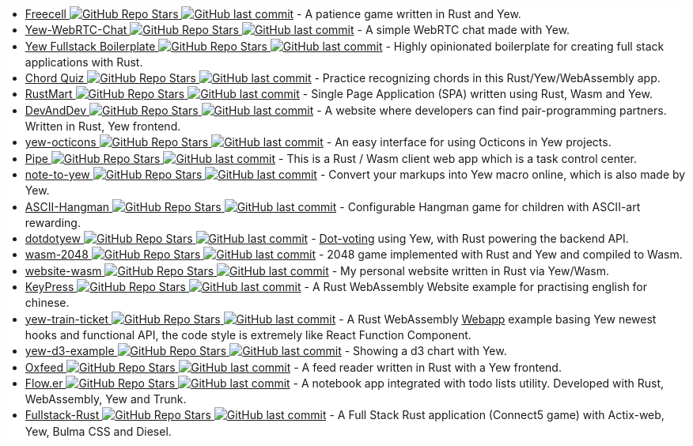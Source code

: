 - [Freecell ![GitHub Repo Stars](https://img.shields.io/github/stars/Stigjb/freecell) ![GitHub last commit](https://img.shields.io/github/last-commit/Stigjb/freecell)](https://github.com/Stigjb/freecell) - A patience game written in Rust and Yew.
- [Yew-WebRTC-Chat ![GitHub Repo Stars](https://img.shields.io/github/stars/codec-abc/Yew-WebRTC-Chat) ![GitHub last commit](https://img.shields.io/github/last-commit/codec-abc/Yew-WebRTC-Chat)](https://github.com/codec-abc/Yew-WebRTC-Chat) - A simple WebRTC chat made with Yew.
- [Yew Fullstack Boilerplate ![GitHub Repo Stars](https://img.shields.io/github/stars/lukidoescode/yew-fullstack-boilerplate) ![GitHub last commit](https://img.shields.io/github/last-commit/lukidoescode/yew-fullstack-boilerplate)](https://github.com/lukidoescode/yew-fullstack-boilerplate) - Highly opinionated boilerplate for creating full stack applications with Rust.
- [Chord Quiz ![GitHub Repo Stars](https://img.shields.io/github/stars/Stigjb/chord-quiz) ![GitHub last commit](https://img.shields.io/github/last-commit/Stigjb/chord-quiz)](https://github.com/Stigjb/chord-quiz) - Practice recognizing chords in this Rust/Yew/WebAssembly app.
- [RustMart ![GitHub Repo Stars](https://img.shields.io/github/stars/sheshbabu/rustmart-yew-example) ![GitHub last commit](https://img.shields.io/github/last-commit/sheshbabu/rustmart-yew-example)](https://github.com/sheshbabu/rustmart-yew-example) - Single Page Application (SPA) written using Rust, Wasm and Yew.
- [DevAndDev ![GitHub Repo Stars](https://img.shields.io/github/stars/alepez/devand) ![GitHub last commit](https://img.shields.io/github/last-commit/alepez/devand)](https://github.com/alepez/devand) - A website where developers can find pair-programming partners. Written in Rust, Yew frontend.
- [yew-octicons ![GitHub Repo Stars](https://img.shields.io/github/stars/io12/yew-octicons) ![GitHub last commit](https://img.shields.io/github/last-commit/io12/yew-octicons)](https://github.com/io12/yew-octicons) - An easy interface for using Octicons in Yew projects.
- [Pipe ![GitHub Repo Stars](https://img.shields.io/github/stars/pipe-fun/pipe) ![GitHub last commit](https://img.shields.io/github/last-commit/pipe-fun/pipe)](https://github.com/pipe-fun/pipe) - This is a Rust / Wasm client web app which is a task control center.
- [note-to-yew ![GitHub Repo Stars](https://img.shields.io/github/stars/oovm/note-to-yew) ![GitHub last commit](https://img.shields.io/github/last-commit/oovm/note-to-yew)](https://github.com/oovm/note-to-yew) - Convert your markups into Yew macro online, which is also made by Yew.
- [ASCII-Hangman ![GitHub Repo Stars](https://img.shields.io/github/stars/getreu/ascii-hangman) ![GitHub last commit](https://img.shields.io/github/last-commit/getreu/ascii-hangman)](https://github.com/getreu/ascii-hangman) - Configurable Hangman game for children with ASCII-art rewarding.
- [dotdotyew ![GitHub Repo Stars](https://img.shields.io/github/stars/shaunbennett/dotdotyew) ![GitHub last commit](https://img.shields.io/github/last-commit/shaunbennett/dotdotyew)](https://github.com/shaunbennett/dotdotyew) - [Dot-voting](https://en.wikipedia.org/wiki/Dot-voting) using Yew, with Rust powering the backend API.
- [wasm-2048 ![GitHub Repo Stars](https://img.shields.io/github/stars/dev-family/wasm-2048) ![GitHub last commit](https://img.shields.io/github/last-commit/dev-family/wasm-2048)](https://github.com/dev-family/wasm-2048) - 2048 game implemented with Rust and Yew and compiled to Wasm.
- [website-wasm ![GitHub Repo Stars](https://img.shields.io/github/stars/kamiyaa/website-wasm) ![GitHub last commit](https://img.shields.io/github/last-commit/kamiyaa/website-wasm)](https://github.com/kamiyaa/website-wasm) - My personal website written in Rust via Yew/Wasm.
- [KeyPress ![GitHub Repo Stars](https://img.shields.io/github/stars/rayylee/keypress) ![GitHub last commit](https://img.shields.io/github/last-commit/rayylee/keypress)](https://github.com/rayylee/keypress) - A Rust WebAssembly Website example for practising english for chinese.
- [yew-train-ticket ![GitHub Repo Stars](https://img.shields.io/github/stars/anthhub/yew-train-ticket) ![GitHub last commit](https://img.shields.io/github/last-commit/anthhub/yew-train-ticket)](https://github.com/anthhub/yew-train-ticket) - A Rust WebAssembly [Webapp](http://118.190.37.169:8002) example basing Yew newest hooks and functional API, the code style is extremely like React Function Component.
- [yew-d3-example ![GitHub Repo Stars](https://img.shields.io/github/stars/ivanschuetz/yew-d3-example) ![GitHub last commit](https://img.shields.io/github/last-commit/ivanschuetz/yew-d3-example)](https://github.com/ivanschuetz/yew-d3-example) - Showing a d3 chart with Yew.
- [Oxfeed ![GitHub Repo Stars](https://img.shields.io/github/stars/sanpii/oxfeed) ![GitHub last commit](https://img.shields.io/github/last-commit/sanpii/oxfeed)](https://github.com/sanpii/oxfeed) - A feed reader written in Rust with a Yew frontend.
- [Flow.er ![GitHub Repo Stars](https://img.shields.io/github/stars/LighghtEeloo/flow.er) ![GitHub last commit](https://img.shields.io/github/last-commit/LighghtEeloo/flow.er)](https://github.com/LighghtEeloo/flow.er) - A notebook app integrated with todo lists utility. Developed with Rust, WebAssembly, Yew and Trunk.
- [Fullstack-Rust ![GitHub Repo Stars](https://img.shields.io/github/stars/vascokk/fullstack-rust) ![GitHub last commit](https://img.shields.io/github/last-commit/vascokk/fullstack-rust)](https://github.com/vascokk/fullstack-rust) - A Full Stack Rust application (Connect5 game) with Actix-web, Yew, Bulma CSS and Diesel.